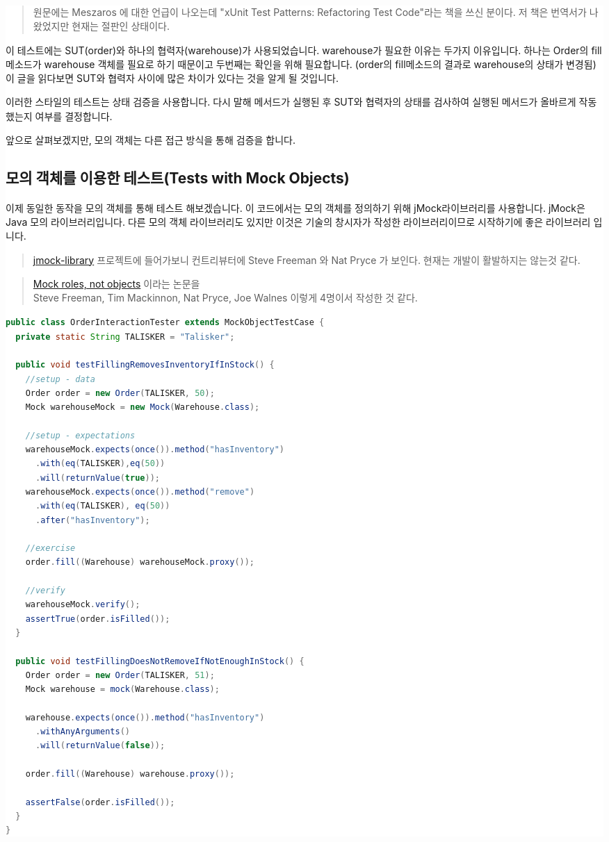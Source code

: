 > 원문에는 Meszaros 에 대한 언급이 나오는데 "xUnit Test Patterns: Refactoring Test Code"라는 책을 쓰신 분이다. 저 책은 번역서가 나왔었지만 현재는 절판인 상태이다.

이 테스트에는 SUT(order)와 하나의 협력자(warehouse)가 사용되었습니다.
warehouse가 필요한 이유는 두가지 이유입니다. 하나는 Order의 fill메소드가 warehouse 객체를 필요로 하기 때문이고 두번째는 확인을 위해 필요합니다. (order의 fill메소드의 결과로 warehouse의 상태가 변경됨)
이 글을 읽다보면 SUT와 협력자 사이에 많은 차이가 있다는 것을 알게 될 것입니다.

이러한 스타일의 테스트는 상태 검증을 사용합니다. 다시 말해 메서드가 실행된 후 SUT와 협력자의 상태를 검사하여 실행된 메서드가 올바르게 작동했는지 여부를 결정합니다.

앞으로 살펴보겠지만, 모의 객체는 다른 접근 방식을 통해 검증을 합니다.

## 모의 객체를 이용한 테스트(Tests with Mock Objects)

이제 동일한 동작을 모의 객체를 통해 테스트 해보겠습니다.
이 코드에서는 모의 객체를 정의하기 위해 jMock라이브러리를 사용합니다. jMock은 Java 모의 라이브러리입니다. 다른 모의 객체 라이브러리도 있지만 이것은 기술의 창시자가 작성한 라이브러리이므로 시작하기에 좋은 라이브러리 입니다.

> [jmock-library](https://github.com/jmock-developers/jmock-library) 프로젝트에 들어가보니 컨트리뷰터에 Steve Freeman 와 Nat Pryce 가 보인다. 현재는 개발이 활발하지는 않는것 같다.

> [Mock roles, not objects](https://dl.acm.org/doi/10.1145/1028664.1028765) 이라는 논문을  
> Steve Freeman, Tim Mackinnon, Nat Pryce, Joe Walnes 이렇게 4명이서 작성한 것 같다.

```java
public class OrderInteractionTester extends MockObjectTestCase {
  private static String TALISKER = "Talisker";

  public void testFillingRemovesInventoryIfInStock() {
    //setup - data
    Order order = new Order(TALISKER, 50);
    Mock warehouseMock = new Mock(Warehouse.class);

    //setup - expectations
    warehouseMock.expects(once()).method("hasInventory")
      .with(eq(TALISKER),eq(50))
      .will(returnValue(true));
    warehouseMock.expects(once()).method("remove")
      .with(eq(TALISKER), eq(50))
      .after("hasInventory");

    //exercise
    order.fill((Warehouse) warehouseMock.proxy());

    //verify
    warehouseMock.verify();
    assertTrue(order.isFilled());
  }

  public void testFillingDoesNotRemoveIfNotEnoughInStock() {
    Order order = new Order(TALISKER, 51);
    Mock warehouse = mock(Warehouse.class);

    warehouse.expects(once()).method("hasInventory")
      .withAnyArguments()
      .will(returnValue(false));

    order.fill((Warehouse) warehouse.proxy());

    assertFalse(order.isFilled());
  }
}
```
